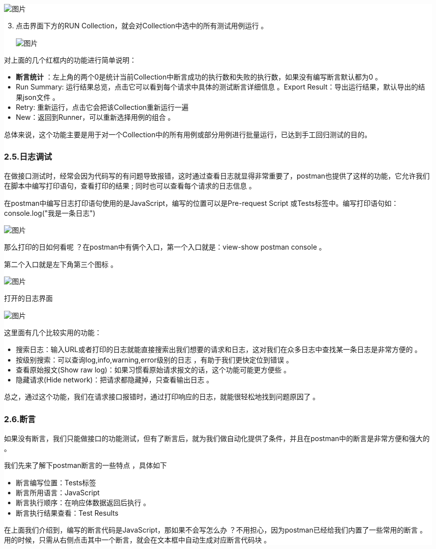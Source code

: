    ![图片](https://homan-blog.oss-cn-beijing.aliyuncs.com/programming-summary/postman/20210427224904.webp)

3. 点击界面下方的RUN Collection，就会对Collection中选中的所有测试用例运行 。

   ![图片](https://homan-blog.oss-cn-beijing.aliyuncs.com/programming-summary/postman/20210427224909.webp)

对上面的几个红框内的功能进行简单说明：

- **断言统计** ：左上角的两个0是统计当前Collection中断言成功的执行数和失败的执行数，如果没有编写断言默认都为0 。
- Run Summary: 运行结果总览，点击它可以看到每个请求中具体的测试断言详细信息 。Export Result：导出运行结果，默认导出的结果json文件 。
- Retry: 重新运行，点击它会把该Collection重新运行一遍
- New：返回到Runner，可以重新选择用例的组合 。

总体来说，这个功能主要是用于对一个Collection中的所有用例或部分用例进行批量运行，已达到手工回归测试的目的。

### 2.5.日志调试

在做接口测试时，经常会因为代码写的有问题导致报错，这时通过查看日志就显得非常重要了，postman也提供了这样的功能，它允许我们在脚本中编写打印语句，查看打印的结果 ; 同时也可以查看每个请求的日志信息 。

在postman中编写日志打印语句使用的是JavaScript，编写的位置可以是Pre-request Script 或Tests标签中。编写打印语句如：console.log("我是一条日志")

![图片](https://homan-blog.oss-cn-beijing.aliyuncs.com/programming-summary/postman/20210427224913.webp)

那么打印的日如何看呢 ？在postman中有俩个入口，第一个入口就是：view-show postman console 。

第二个入口就是左下角第三个图标 。

![图片](https://homan-blog.oss-cn-beijing.aliyuncs.com/programming-summary/postman/20210427224918.webp)

打开的日志界面

![图片](https://homan-blog.oss-cn-beijing.aliyuncs.com/programming-summary/postman/20210427224922.webp)

这里面有几个比较实用的功能：

- 搜索日志：输入URL或者打印的日志就能直接搜索出我们想要的请求和日志，这对我们在众多日志中查找某一条日志是非常方便的 。
- 按级别搜索：可以查询log,info,warning,error级别的日志 ，有助于我们更快定位到错误 。
- 查看原始报文(Show raw log)：如果习惯看原始请求报文的话，这个功能可能更方便些 。
- 隐藏请求(Hide network)：把请求都隐藏掉，只查看输出日志 。

总之，通过这个功能，我们在请求接口报错时，通过打印响应的日志，就能很轻松地找到问题原因了 。

### 2.6.断言

如果没有断言，我们只能做接口的功能测试，但有了断言后，就为我们做自动化提供了条件，并且在postman中的断言是非常方便和强大的 。

我们先来了解下postman断言的一些特点 ，具体如下

- 断言编写位置：Tests标签
- 断言所用语言：JavaScript
- 断言执行顺序：在响应体数据返回后执行 。
- 断言执行结果查看：Test Results

在上面我们介绍到，编写的断言代码是JavaScript，那如果不会写怎么办 ？不用担心，因为postman已经给我们内置了一些常用的断言 。用的时候，只需从右侧点击其中一个断言，就会在文本框中自动生成对应断言代码块 。
